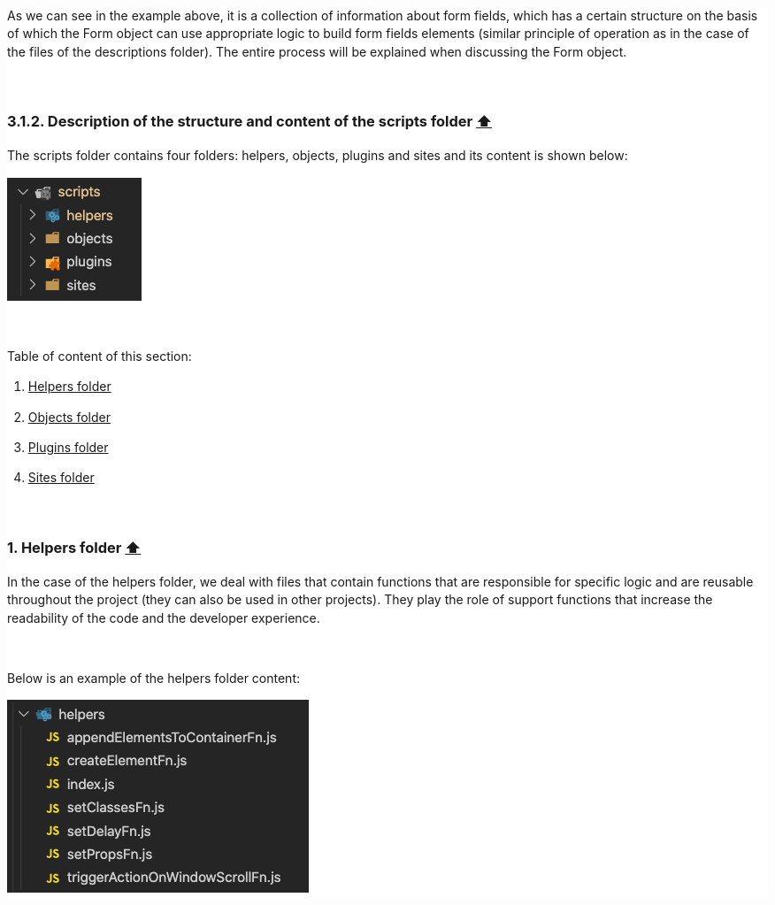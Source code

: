 As we can see in the example above, it is a collection of information about form fields, which has a certain structure on the basis of which the Form object can use appropriate logic to build form fields elements (similar principle of operation as in the case of the files of the descriptions folder). The entire process will be explained when discussing the Form object.

<br/>

<h3 id="scripts-folder">3.1.2. Description of the structure and content of the scripts folder <a href="#general-main">⬆</a></h3>

The scripts folder contains four folders: helpers, objects, plugins and sites and its content is shown below:

![](images/readme/scriptsFolder.jpg)

<br/>

<p id="scripts-folder-list">Table of content of this section:</p>

1. [Helpers folder](#helpers-folder)

2. [Objects folder](#objects-folder)

3. [Plugins folder](#plugins-folder)

4. [Sites folder](#sites-folder)

<br/>

<h3 id="helpers-folder">1. Helpers folder <a href="#scripts-folder-list">⬆</a></h3>

In the case of the helpers folder, we deal with files that contain functions that are responsible for specific logic and are reusable throughout the project (they can also be used in other projects). They play the role of support functions that increase the readability of the code and the developer experience.

<br/>

Below is an example of the helpers folder content:

![](images/readme/helpersFolder.jpg)
